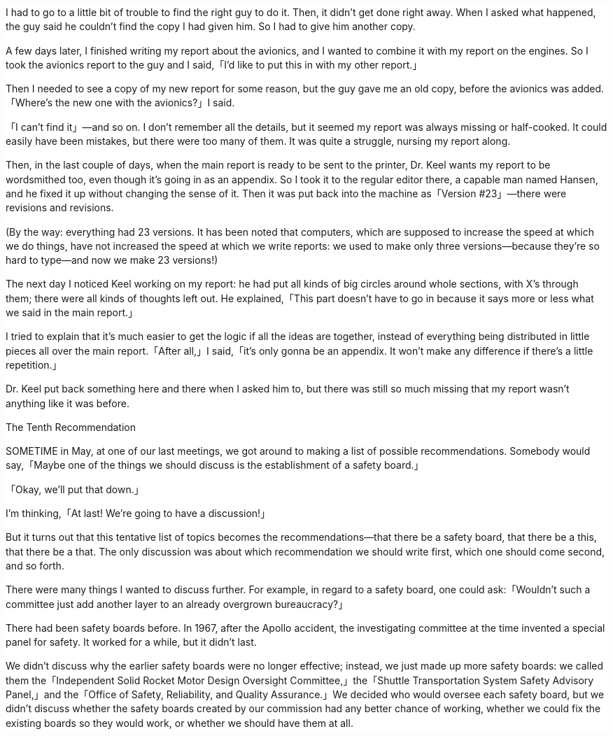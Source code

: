 I had to go to a little bit of trouble to find the right guy to do it. Then, it didn’t get done right away. When I asked what happened, the guy said he couldn’t find the copy I had given him. So I had to give him another copy.

A few days later, I finished writing my report about the avionics, and I wanted to combine it with my report on the engines. So I took the avionics report to the guy and I said,「I’d like to put this in with my other report.」

Then I needed to see a copy of my new report for some reason, but the guy gave me an old copy, before the avionics was added.「Where’s the new one with the avionics?」I said.

「I can’t find it」—and so on. I don’t remember all the details, but it seemed my report was always missing or half-cooked. It could easily have been mistakes, but there were too many of them. It was quite a struggle, nursing my report along.

Then, in the last couple of days, when the main report is ready to be sent to the printer, Dr. Keel wants my report to be wordsmithed too, even though it’s going in as an appendix. So I took it to the regular editor there, a capable man named Hansen, and he fixed it up without changing the sense of it. Then it was put back into the machine as「Version #23」—there were revisions and revisions.

(By the way: everything had 23 versions. It has been noted that computers, which are supposed to increase the speed at which we do things, have not increased the speed at which we write reports: we used to make only three versions—because they’re so hard to type—and now we make 23 versions!)

The next day I noticed Keel working on my report: he had put all kinds of big circles around whole sections, with X’s through them; there were all kinds of thoughts left out. He explained,「This part doesn’t have to go in because it says more or less what we said in the main report.」

I tried to explain that it’s much easier to get the logic if all the ideas are together, instead of everything being distributed in little pieces all over the main report.「After all,」I said,「it’s only gonna be an appendix. It won’t make any difference if there’s a little repetition.」

Dr. Keel put back something here and there when I asked him to, but there was still so much missing that my report wasn’t anything like it was before.

The Tenth Recommendation

SOMETIME in May, at one of our last meetings, we got around to making a list of possible recommendations. Somebody would say,「Maybe one of the things we should discuss is the establishment of a safety board.」

「Okay, we’ll put that down.」

I’m thinking,「At last! We’re going to have a discussion!」

But it turns out that this tentative list of topics becomes the recommendations—that there be a safety board, that there be a this, that there be a that. The only discussion was about which recommendation we should write first, which one should come second, and so forth.

There were many things I wanted to discuss further. For example, in regard to a safety board, one could ask:「Wouldn’t such a committee just add another layer to an already overgrown bureaucracy?」

There had been safety boards before. In 1967, after the Apollo accident, the investigating committee at the time invented a special panel for safety. It worked for a while, but it didn’t last.

We didn’t discuss why the earlier safety boards were no longer effective; instead, we just made up more safety boards: we called them the「Independent Solid Rocket Motor Design Oversight Committee,」the「Shuttle Transportation System Safety Advisory Panel,」and the「Office of Safety, Reliability, and Quality Assurance.」We decided who would oversee each safety board, but we didn’t discuss whether the safety boards created by our commission had any better chance of working, whether we could fix the existing boards so they would work, or whether we should have them at all.
